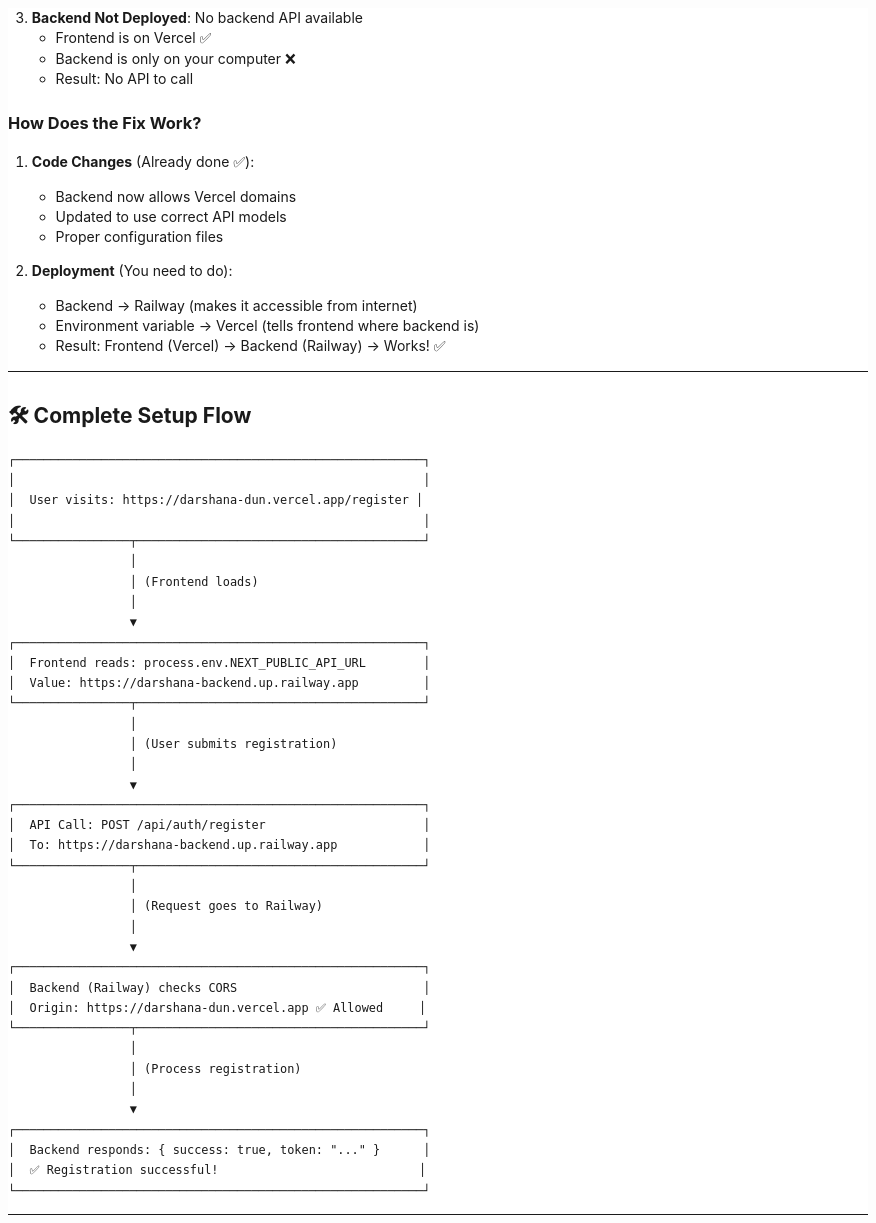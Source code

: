 3. **Backend Not Deployed**: No backend API available
   - Frontend is on Vercel ✅
   - Backend is only on your computer ❌
   - Result: No API to call

### How Does the Fix Work?

1. **Code Changes** (Already done ✅):
   - Backend now allows Vercel domains
   - Updated to use correct API models
   - Proper configuration files

2. **Deployment** (You need to do):
   - Backend → Railway (makes it accessible from internet)
   - Environment variable → Vercel (tells frontend where backend is)
   - Result: Frontend (Vercel) → Backend (Railway) → Works! ✅

---

## 🛠️ Complete Setup Flow

```
┌─────────────────────────────────────────────────────────┐
│                                                         │
│  User visits: https://darshana-dun.vercel.app/register │
│                                                         │
└────────────────┬────────────────────────────────────────┘
                 │
                 │ (Frontend loads)
                 │
                 ▼
┌─────────────────────────────────────────────────────────┐
│  Frontend reads: process.env.NEXT_PUBLIC_API_URL        │
│  Value: https://darshana-backend.up.railway.app         │
└────────────────┬────────────────────────────────────────┘
                 │
                 │ (User submits registration)
                 │
                 ▼
┌─────────────────────────────────────────────────────────┐
│  API Call: POST /api/auth/register                      │
│  To: https://darshana-backend.up.railway.app            │
└────────────────┬────────────────────────────────────────┘
                 │
                 │ (Request goes to Railway)
                 │
                 ▼
┌─────────────────────────────────────────────────────────┐
│  Backend (Railway) checks CORS                          │
│  Origin: https://darshana-dun.vercel.app ✅ Allowed     │
└────────────────┬────────────────────────────────────────┘
                 │
                 │ (Process registration)
                 │
                 ▼
┌─────────────────────────────────────────────────────────┐
│  Backend responds: { success: true, token: "..." }      │
│  ✅ Registration successful!                            │
└─────────────────────────────────────────────────────────┘
```

---